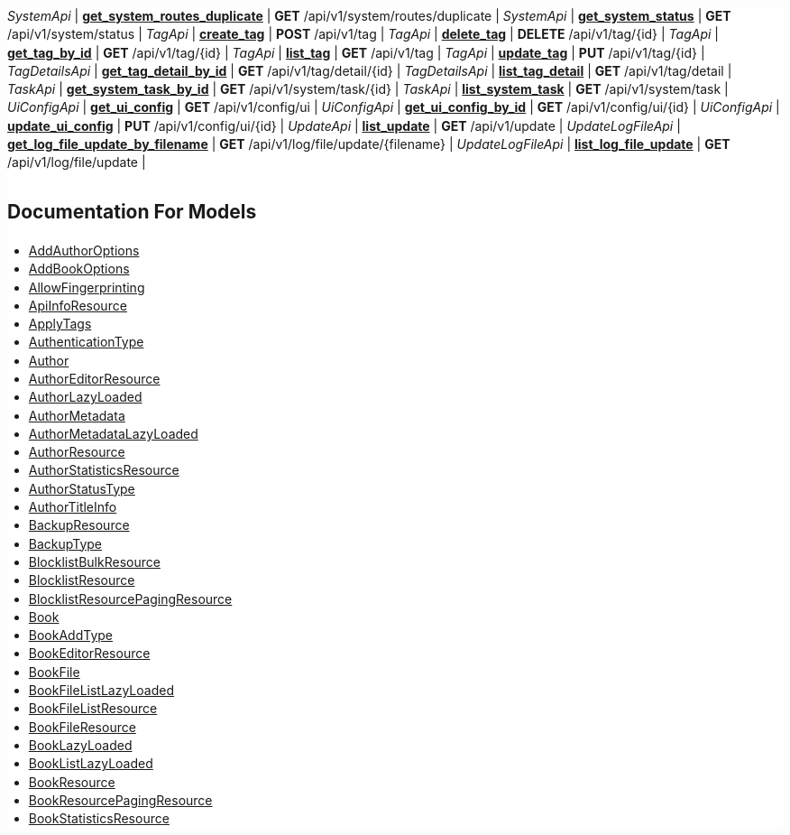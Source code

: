 *SystemApi* | [**get_system_routes_duplicate**](docs/SystemApi.md#get_system_routes_duplicate) | **GET** /api/v1/system/routes/duplicate | 
*SystemApi* | [**get_system_status**](docs/SystemApi.md#get_system_status) | **GET** /api/v1/system/status | 
*TagApi* | [**create_tag**](docs/TagApi.md#create_tag) | **POST** /api/v1/tag | 
*TagApi* | [**delete_tag**](docs/TagApi.md#delete_tag) | **DELETE** /api/v1/tag/{id} | 
*TagApi* | [**get_tag_by_id**](docs/TagApi.md#get_tag_by_id) | **GET** /api/v1/tag/{id} | 
*TagApi* | [**list_tag**](docs/TagApi.md#list_tag) | **GET** /api/v1/tag | 
*TagApi* | [**update_tag**](docs/TagApi.md#update_tag) | **PUT** /api/v1/tag/{id} | 
*TagDetailsApi* | [**get_tag_detail_by_id**](docs/TagDetailsApi.md#get_tag_detail_by_id) | **GET** /api/v1/tag/detail/{id} | 
*TagDetailsApi* | [**list_tag_detail**](docs/TagDetailsApi.md#list_tag_detail) | **GET** /api/v1/tag/detail | 
*TaskApi* | [**get_system_task_by_id**](docs/TaskApi.md#get_system_task_by_id) | **GET** /api/v1/system/task/{id} | 
*TaskApi* | [**list_system_task**](docs/TaskApi.md#list_system_task) | **GET** /api/v1/system/task | 
*UiConfigApi* | [**get_ui_config**](docs/UiConfigApi.md#get_ui_config) | **GET** /api/v1/config/ui | 
*UiConfigApi* | [**get_ui_config_by_id**](docs/UiConfigApi.md#get_ui_config_by_id) | **GET** /api/v1/config/ui/{id} | 
*UiConfigApi* | [**update_ui_config**](docs/UiConfigApi.md#update_ui_config) | **PUT** /api/v1/config/ui/{id} | 
*UpdateApi* | [**list_update**](docs/UpdateApi.md#list_update) | **GET** /api/v1/update | 
*UpdateLogFileApi* | [**get_log_file_update_by_filename**](docs/UpdateLogFileApi.md#get_log_file_update_by_filename) | **GET** /api/v1/log/file/update/{filename} | 
*UpdateLogFileApi* | [**list_log_file_update**](docs/UpdateLogFileApi.md#list_log_file_update) | **GET** /api/v1/log/file/update | 


## Documentation For Models

 - [AddAuthorOptions](docs/AddAuthorOptions.md)
 - [AddBookOptions](docs/AddBookOptions.md)
 - [AllowFingerprinting](docs/AllowFingerprinting.md)
 - [ApiInfoResource](docs/ApiInfoResource.md)
 - [ApplyTags](docs/ApplyTags.md)
 - [AuthenticationType](docs/AuthenticationType.md)
 - [Author](docs/Author.md)
 - [AuthorEditorResource](docs/AuthorEditorResource.md)
 - [AuthorLazyLoaded](docs/AuthorLazyLoaded.md)
 - [AuthorMetadata](docs/AuthorMetadata.md)
 - [AuthorMetadataLazyLoaded](docs/AuthorMetadataLazyLoaded.md)
 - [AuthorResource](docs/AuthorResource.md)
 - [AuthorStatisticsResource](docs/AuthorStatisticsResource.md)
 - [AuthorStatusType](docs/AuthorStatusType.md)
 - [AuthorTitleInfo](docs/AuthorTitleInfo.md)
 - [BackupResource](docs/BackupResource.md)
 - [BackupType](docs/BackupType.md)
 - [BlocklistBulkResource](docs/BlocklistBulkResource.md)
 - [BlocklistResource](docs/BlocklistResource.md)
 - [BlocklistResourcePagingResource](docs/BlocklistResourcePagingResource.md)
 - [Book](docs/Book.md)
 - [BookAddType](docs/BookAddType.md)
 - [BookEditorResource](docs/BookEditorResource.md)
 - [BookFile](docs/BookFile.md)
 - [BookFileListLazyLoaded](docs/BookFileListLazyLoaded.md)
 - [BookFileListResource](docs/BookFileListResource.md)
 - [BookFileResource](docs/BookFileResource.md)
 - [BookLazyLoaded](docs/BookLazyLoaded.md)
 - [BookListLazyLoaded](docs/BookListLazyLoaded.md)
 - [BookResource](docs/BookResource.md)
 - [BookResourcePagingResource](docs/BookResourcePagingResource.md)
 - [BookStatisticsResource](docs/BookStatisticsResource.md)